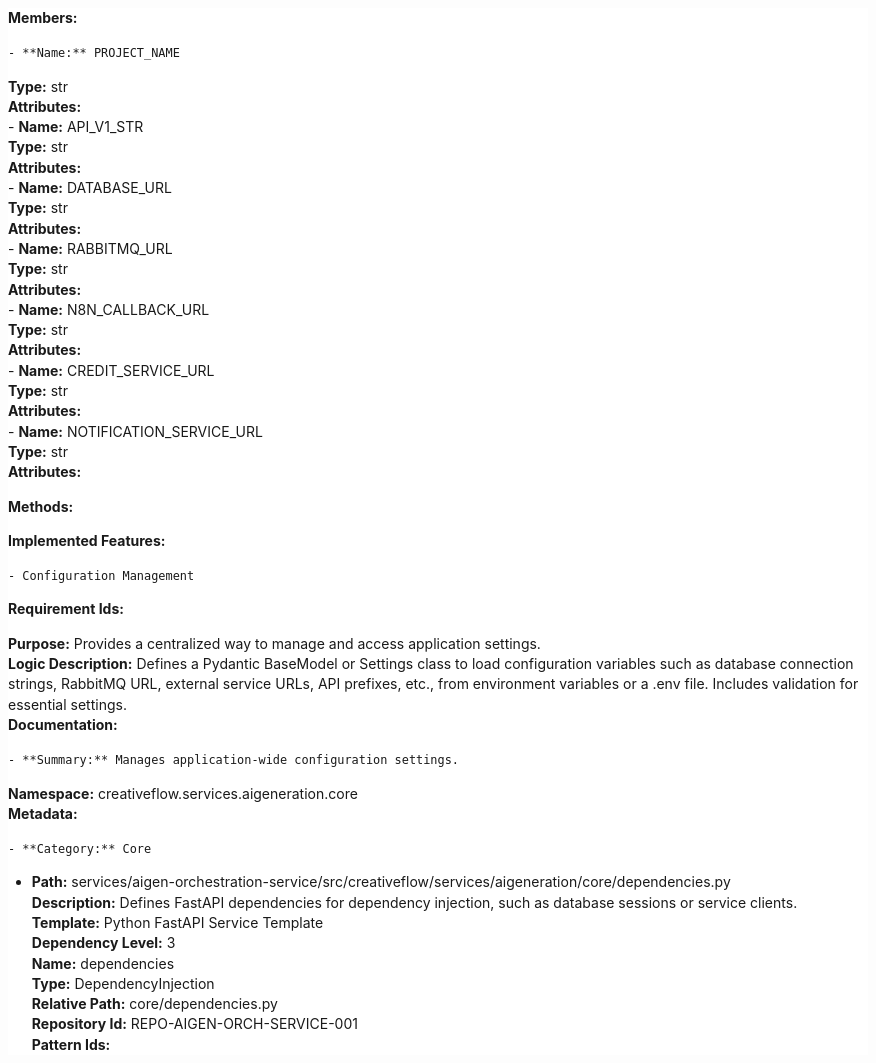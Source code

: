     
**Members:**
    
    - **Name:** PROJECT_NAME  
**Type:** str  
**Attributes:**   
    - **Name:** API_V1_STR  
**Type:** str  
**Attributes:**   
    - **Name:** DATABASE_URL  
**Type:** str  
**Attributes:**   
    - **Name:** RABBITMQ_URL  
**Type:** str  
**Attributes:**   
    - **Name:** N8N_CALLBACK_URL  
**Type:** str  
**Attributes:**   
    - **Name:** CREDIT_SERVICE_URL  
**Type:** str  
**Attributes:**   
    - **Name:** NOTIFICATION_SERVICE_URL  
**Type:** str  
**Attributes:**   
    
**Methods:**
    
    
**Implemented Features:**
    
    - Configuration Management
    
**Requirement Ids:**
    
    
**Purpose:** Provides a centralized way to manage and access application settings.  
**Logic Description:** Defines a Pydantic BaseModel or Settings class to load configuration variables such as database connection strings, RabbitMQ URL, external service URLs, API prefixes, etc., from environment variables or a .env file. Includes validation for essential settings.  
**Documentation:**
    
    - **Summary:** Manages application-wide configuration settings.
    
**Namespace:** creativeflow.services.aigeneration.core  
**Metadata:**
    
    - **Category:** Core
    
- **Path:** services/aigen-orchestration-service/src/creativeflow/services/aigeneration/core/dependencies.py  
**Description:** Defines FastAPI dependencies for dependency injection, such as database sessions or service clients.  
**Template:** Python FastAPI Service Template  
**Dependency Level:** 3  
**Name:** dependencies  
**Type:** DependencyInjection  
**Relative Path:** core/dependencies.py  
**Repository Id:** REPO-AIGEN-ORCH-SERVICE-001  
**Pattern Ids:**
    